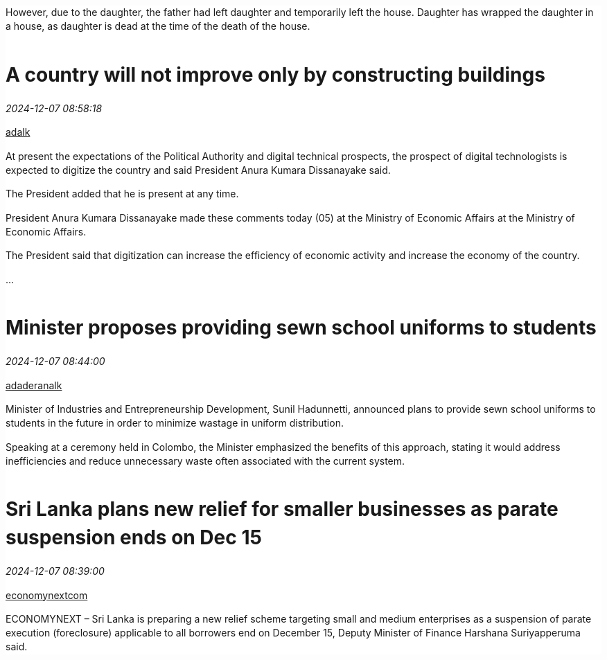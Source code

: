 However, due to the daughter, the father had left daughter and temporarily left the house. Daughter has wrapped the daughter in a house, as daughter is dead at the time of the death of the house.



# A country will not improve only by constructing buildings

*2024-12-07 08:58:18*

[adalk](https://www.ada.lk/breaking_news/ගොඩනැගිලි-ඉදිකිරිමෙන්-පමණක්-රටක්-දියුණු-වෙන්නේ-නෑ/11-413500)

At present the expectations of the Political Authority and digital technical prospects, the prospect of digital technologists is expected to digitize the country and said President Anura Kumara Dissanayake said.

The President added that he is present at any time.

President Anura Kumara Dissanayake made these comments today (05) at the Ministry of Economic Affairs at the Ministry of Economic Affairs.

The President said that digitization can increase the efficiency of economic activity and increase the economy of the country.

...



# Minister proposes providing sewn school uniforms to students

*2024-12-07 08:44:00*

[adaderanalk](https://www.adaderana.lk/news/104055/minister-proposes-providing-sewn-school-uniforms-to-students)

Minister of Industries and Entrepreneurship Development, Sunil Hadunnetti, announced plans to provide sewn school uniforms to students in the future in order to minimize wastage in uniform distribution.

Speaking at a ceremony held in Colombo, the Minister emphasized the benefits of this approach, stating it would address inefficiencies and reduce unnecessary waste often associated with the current system.



# Sri Lanka plans new relief for smaller businesses as parate suspension ends on Dec 15

*2024-12-07 08:39:00*

[economynextcom](https://economynext.com/sri-lanka-plans-new-relief-for-smaller-businesses-as-parate-suspension-ends-on-dec-15-192748/)

ECONOMYNEXT – Sri Lanka is preparing a new relief scheme targeting small and medium enterprises as a suspension of parate execution (foreclosure) applicable to all borrowers end on December 15, Deputy Minister of Finance Harshana Suriyapperuma said.
